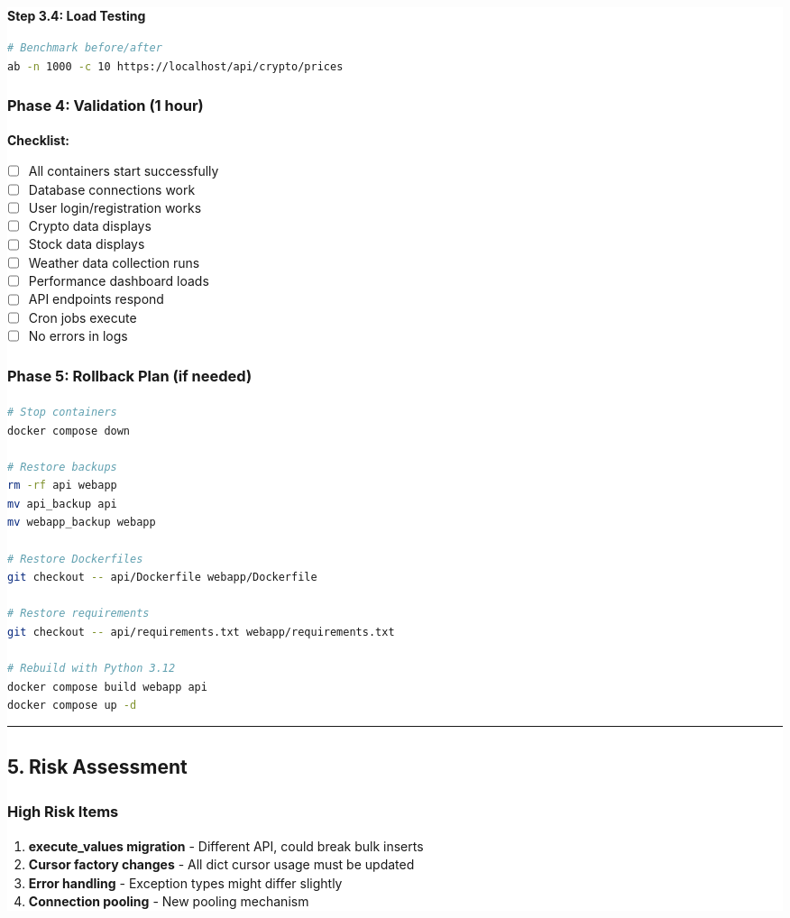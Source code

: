 **Step 3.4: Load Testing**
```bash
# Benchmark before/after
ab -n 1000 -c 10 https://localhost/api/crypto/prices
```

### Phase 4: Validation (1 hour)

**Checklist:**
- [ ] All containers start successfully
- [ ] Database connections work
- [ ] User login/registration works
- [ ] Crypto data displays
- [ ] Stock data displays
- [ ] Weather data collection runs
- [ ] Performance dashboard loads
- [ ] API endpoints respond
- [ ] Cron jobs execute
- [ ] No errors in logs

### Phase 5: Rollback Plan (if needed)

```bash
# Stop containers
docker compose down

# Restore backups
rm -rf api webapp
mv api_backup api
mv webapp_backup webapp

# Restore Dockerfiles
git checkout -- api/Dockerfile webapp/Dockerfile

# Restore requirements
git checkout -- api/requirements.txt webapp/requirements.txt

# Rebuild with Python 3.12
docker compose build webapp api
docker compose up -d
```

---

## 5. Risk Assessment

### High Risk Items
1. **execute_values migration** - Different API, could break bulk inserts
2. **Cursor factory changes** - All dict cursor usage must be updated
3. **Error handling** - Exception types might differ slightly
4. **Connection pooling** - New pooling mechanism
